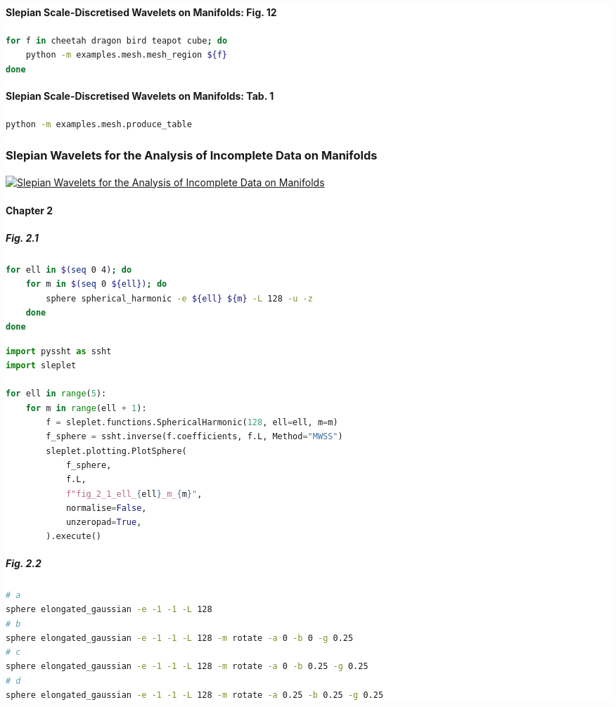 
#### Slepian Scale-Discretised Wavelets on Manifolds: Fig. 12

```sh
for f in cheetah dragon bird teapot cube; do
    python -m examples.mesh.mesh_region ${f}
done
```

#### Slepian Scale-Discretised Wavelets on Manifolds: Tab. 1

```sh
python -m examples.mesh.produce_table
```

### Slepian Wavelets for the Analysis of Incomplete Data on Manifolds

[![Slepian Wavelets for the Analysis of Incomplete Data on Manifolds](https://img.shields.io/badge/PhD%20Thesis-Patrick%20J.%20Roddy-pink.svg)](https://paddyroddy.github.io/thesis)

#### Chapter 2

##### Fig. 2.1

```sh
for ell in $(seq 0 4); do
    for m in $(seq 0 ${ell}); do
        sphere spherical_harmonic -e ${ell} ${m} -L 128 -u -z
    done
done
```

```python
import pyssht as ssht
import sleplet

for ell in range(5):
    for m in range(ell + 1):
        f = sleplet.functions.SphericalHarmonic(128, ell=ell, m=m)
        f_sphere = ssht.inverse(f.coefficients, f.L, Method="MWSS")
        sleplet.plotting.PlotSphere(
            f_sphere,
            f.L,
            f"fig_2_1_ell_{ell}_m_{m}",
            normalise=False,
            unzeropad=True,
        ).execute()
```

##### Fig. 2.2

```sh
# a
sphere elongated_gaussian -e -1 -1 -L 128
# b
sphere elongated_gaussian -e -1 -1 -L 128 -m rotate -a 0 -b 0 -g 0.25
# c
sphere elongated_gaussian -e -1 -1 -L 128 -m rotate -a 0 -b 0.25 -g 0.25
# d
sphere elongated_gaussian -e -1 -1 -L 128 -m rotate -a 0.25 -b 0.25 -g 0.25
```
